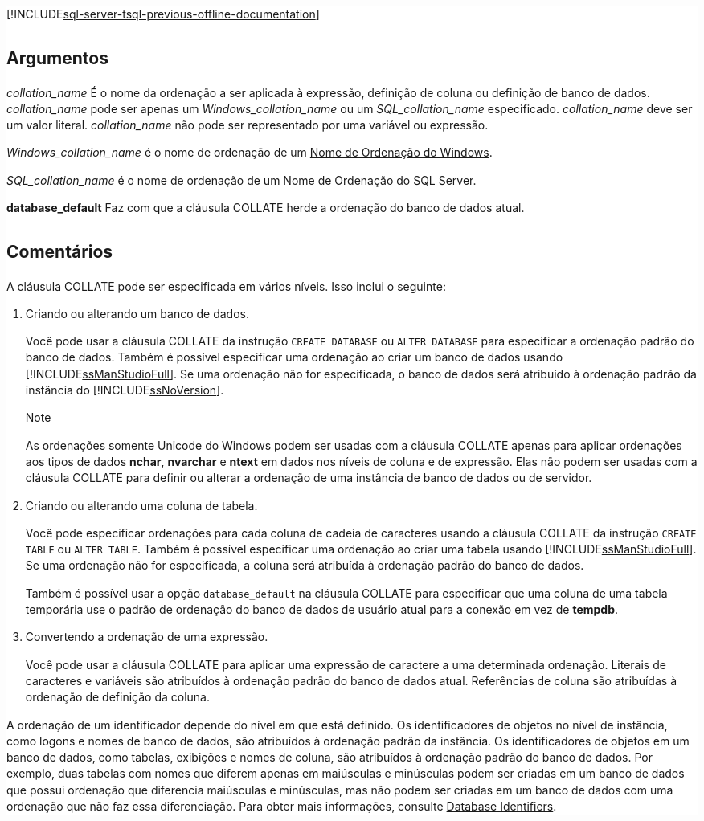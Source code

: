 [!INCLUDE[sql-server-tsql-previous-offline-documentation](../../includes/sql-server-tsql-previous-offline-documentation.md)]

## <a name="arguments"></a>Argumentos

*collation_name* É o nome da ordenação a ser aplicada à expressão, definição de coluna ou definição de banco de dados. *collation_name* pode ser apenas um *Windows_collation_name* ou um *SQL_collation_name* especificado. *collation_name* deve ser um valor literal. *collation_name* não pode ser representado por uma variável ou expressão.

*Windows_collation_name* é o nome de ordenação de um [Nome de Ordenação do Windows](../../t-sql/statements/windows-collation-name-transact-sql.md).

*SQL_collation_name* é o nome de ordenação de um [Nome de Ordenação do SQL Server](../../t-sql/statements/sql-server-collation-name-transact-sql.md).

**database_default** Faz com que a cláusula COLLATE herde a ordenação do banco de dados atual.

## <a name="remarks"></a>Comentários

A cláusula COLLATE pode ser especificada em vários níveis. Isso inclui o seguinte:

1. Criando ou alterando um banco de dados.

    Você pode usar a cláusula COLLATE da instrução `CREATE DATABASE` ou `ALTER DATABASE` para especificar a ordenação padrão do banco de dados. Também é possível especificar uma ordenação ao criar um banco de dados usando [!INCLUDE[ssManStudioFull](../../includes/ssmanstudiofull-md.md)]. Se uma ordenação não for especificada, o banco de dados será atribuído à ordenação padrão da instância do [!INCLUDE[ssNoVersion](../../includes/ssnoversion-md.md)].

    > [!NOTE]
    > As ordenações somente Unicode do Windows podem ser usadas com a cláusula COLLATE apenas para aplicar ordenações aos tipos de dados **nchar**, **nvarchar** e **ntext** em dados nos níveis de coluna e de expressão. Elas não podem ser usadas com a cláusula COLLATE para definir ou alterar a ordenação de uma instância de banco de dados ou de servidor.

2. Criando ou alterando uma coluna de tabela.

    Você pode especificar ordenações para cada coluna de cadeia de caracteres usando a cláusula COLLATE da instrução `CREATE TABLE` ou `ALTER TABLE`. Também é possível especificar uma ordenação ao criar uma tabela usando [!INCLUDE[ssManStudioFull](../../includes/ssmanstudiofull-md.md)]. Se uma ordenação não for especificada, a coluna será atribuída à ordenação padrão do banco de dados.

    Também é possível usar a opção `database_default` na cláusula COLLATE para especificar que uma coluna de uma tabela temporária use o padrão de ordenação do banco de dados de usuário atual para a conexão em vez de **tempdb**.

3. Convertendo a ordenação de uma expressão.

    Você pode usar a cláusula COLLATE para aplicar uma expressão de caractere a uma determinada ordenação. Literais de caracteres e variáveis são atribuídos à ordenação padrão do banco de dados atual. Referências de coluna são atribuídas à ordenação de definição da coluna.

A ordenação de um identificador depende do nível em que está definido. Os identificadores de objetos no nível de instância, como logons e nomes de banco de dados, são atribuídos à ordenação padrão da instância. Os identificadores de objetos em um banco de dados, como tabelas, exibições e nomes de coluna, são atribuídos à ordenação padrão do banco de dados. Por exemplo, duas tabelas com nomes que diferem apenas em maiúsculas e minúsculas podem ser criadas em um banco de dados que possui ordenação que diferencia maiúsculas e minúsculas, mas não podem ser criadas em um banco de dados com uma ordenação que não faz essa diferenciação. Para obter mais informações, consulte [Database Identifiers](../../relational-databases/databases/database-identifiers.md).
